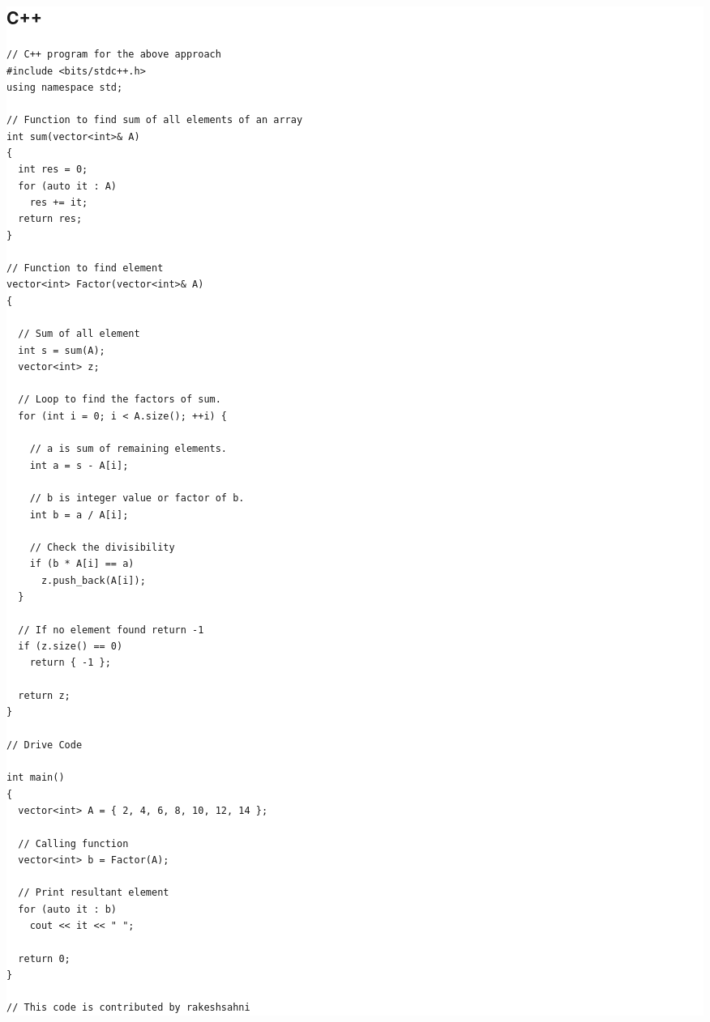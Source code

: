 ## C++

```
// C++ program for the above approach
#include <bits/stdc++.h>
using namespace std;

// Function to find sum of all elements of an array
int sum(vector<int>& A)
{
  int res = 0;
  for (auto it : A)
    res += it;
  return res;
}

// Function to find element
vector<int> Factor(vector<int>& A)
{

  // Sum of all element
  int s = sum(A);
  vector<int> z;

  // Loop to find the factors of sum.
  for (int i = 0; i < A.size(); ++i) {

    // a is sum of remaining elements.
    int a = s - A[i];

    // b is integer value or factor of b.
    int b = a / A[i];

    // Check the divisibility
    if (b * A[i] == a)
      z.push_back(A[i]);
  }

  // If no element found return -1
  if (z.size() == 0)
    return { -1 };

  return z;
}

// Drive Code

int main()
{
  vector<int> A = { 2, 4, 6, 8, 10, 12, 14 };

  // Calling function
  vector<int> b = Factor(A);

  // Print resultant element
  for (auto it : b)
    cout << it << " ";

  return 0;
}

// This code is contributed by rakeshsahni
```
